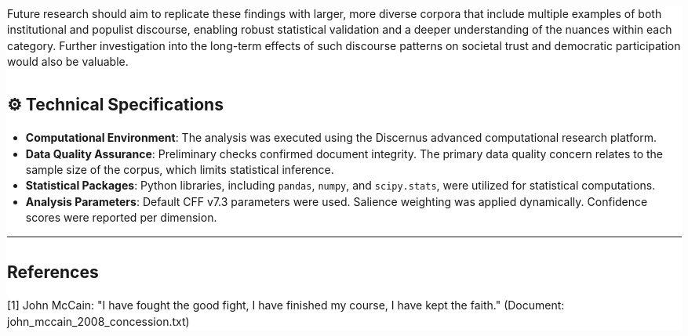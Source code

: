 Future research should aim to replicate these findings with larger, more diverse corpora that include multiple examples of both institutional and populist discourse, enabling robust statistical validation and a deeper understanding of the nuances within each category. Further investigation into the long-term effects of such discourse patterns on societal trust and democratic participation would also be valuable.

## ⚙️ Technical Specifications

*   **Computational Environment**: The analysis was executed using the Discernus advanced computational research platform.
*   **Data Quality Assurance**: Preliminary checks confirmed document integrity. The primary data quality concern relates to the sample size of the corpus, which limits statistical inference.
*   **Statistical Packages**: Python libraries, including `pandas`, `numpy`, and `scipy.stats`, were utilized for statistical computations.
*   **Analysis Parameters**: Default CFF v7.3 parameters were used. Salience weighting was applied dynamically. Confidence scores were reported per dimension.

---

## References

[1] John McCain: "I have fought the good fight, I have finished my course, I have kept the faith." (Document: john_mccain_2008_concession.txt)